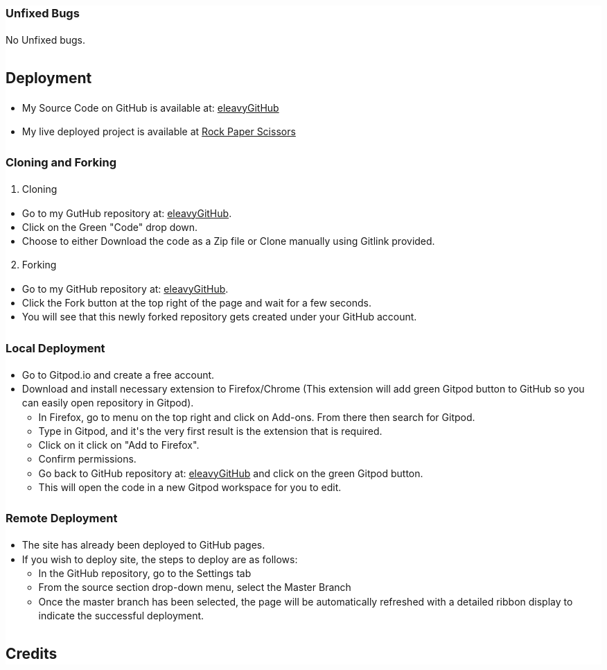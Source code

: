 
### Unfixed Bugs

No Unfixed bugs. 

## Deployment

- My Source Code on GitHub is available at: [eleavyGitHub](https://github.com/eleavydev/rock-paper-scissors-el)  

- My live deployed project is available at [Rock Paper Scissors](https://eleavydev.github.io/rock-paper-scissors-el/)  

### Cloning and Forking  

1. Cloning

- Go to my GutHub repository at: [eleavyGitHub](https://github.com/eleavydev/rock-paper-scissors-el). 
- Click on the Green "Code" drop down. 
- Choose to either Download the code as a Zip file or Clone manually using Gitlink provided. 

2. Forking

- Go to my GitHub repository at: [eleavyGitHub](https://github.com/eleavydev/rock-paper-scissors-el). 
- Click the Fork button at the top right of the page and wait for a few seconds. 
- You will see that this newly forked repository gets created under your GitHub account.  


### Local Deployment 


- Go to Gitpod.io and create a free account. 
- Download and install necessary extension to Firefox/Chrome (This extension will add green Gitpod button to GitHub so you can easily open repository in Gitpod). 
    - In Firefox, go to menu on the top right and click on Add-ons. From there then search for Gitpod.
    - Type in Gitpod, and it's the very first result is the extension that is required. 
    - Click on it click on "Add to Firefox".
    - Confirm permissions. 
  - Go back to GitHub repository at: [eleavyGitHub](https://github.com/eleavydev/rock-paper-scissors-el) and click on the green Gitpod button. 
  - This will open the code in a new Gitpod workspace for you to edit. 
  
### Remote Deployment  


- The site has already been deployed to GitHub pages. 
- If you wish to deploy site, the steps to deploy are as follows: 
  - In the GitHub repository, go to the Settings tab 
  - From the source section drop-down menu, select the Master Branch
  - Once the master branch has been selected, the page will be automatically refreshed with a detailed ribbon display to indicate the successful deployment. 

## Credits 
